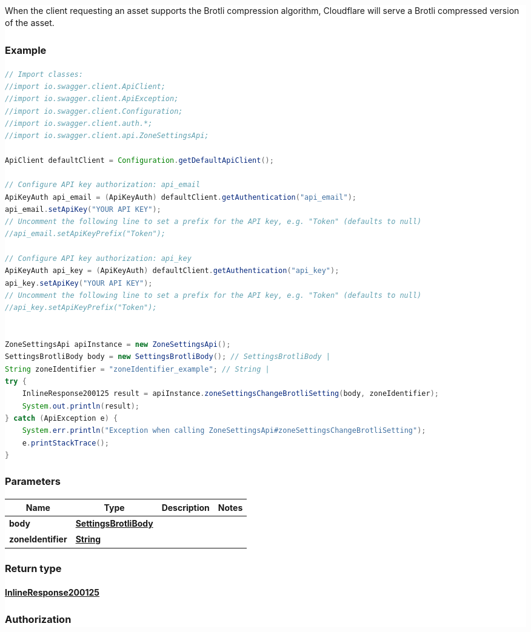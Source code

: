 When the client requesting an asset supports the Brotli compression algorithm, Cloudflare will serve a Brotli compressed version of the asset.

### Example
```java
// Import classes:
//import io.swagger.client.ApiClient;
//import io.swagger.client.ApiException;
//import io.swagger.client.Configuration;
//import io.swagger.client.auth.*;
//import io.swagger.client.api.ZoneSettingsApi;

ApiClient defaultClient = Configuration.getDefaultApiClient();

// Configure API key authorization: api_email
ApiKeyAuth api_email = (ApiKeyAuth) defaultClient.getAuthentication("api_email");
api_email.setApiKey("YOUR API KEY");
// Uncomment the following line to set a prefix for the API key, e.g. "Token" (defaults to null)
//api_email.setApiKeyPrefix("Token");

// Configure API key authorization: api_key
ApiKeyAuth api_key = (ApiKeyAuth) defaultClient.getAuthentication("api_key");
api_key.setApiKey("YOUR API KEY");
// Uncomment the following line to set a prefix for the API key, e.g. "Token" (defaults to null)
//api_key.setApiKeyPrefix("Token");


ZoneSettingsApi apiInstance = new ZoneSettingsApi();
SettingsBrotliBody body = new SettingsBrotliBody(); // SettingsBrotliBody | 
String zoneIdentifier = "zoneIdentifier_example"; // String | 
try {
    InlineResponse200125 result = apiInstance.zoneSettingsChangeBrotliSetting(body, zoneIdentifier);
    System.out.println(result);
} catch (ApiException e) {
    System.err.println("Exception when calling ZoneSettingsApi#zoneSettingsChangeBrotliSetting");
    e.printStackTrace();
}
```

### Parameters

Name | Type | Description  | Notes
------------- | ------------- | ------------- | -------------
 **body** | [**SettingsBrotliBody**](SettingsBrotliBody.md)|  |
 **zoneIdentifier** | [**String**](.md)|  |

### Return type

[**InlineResponse200125**](InlineResponse200125.md)

### Authorization
